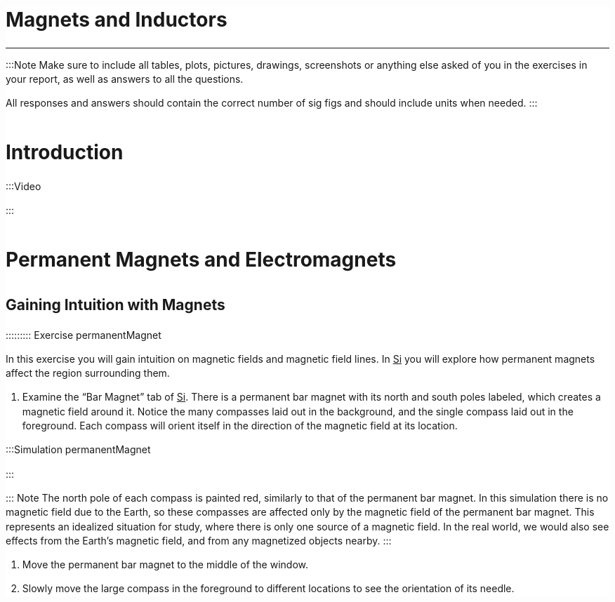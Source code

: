 # Magnets and Inductors
---

:::Note
Make sure to include all tables, plots, pictures, drawings, screenshots or anything else asked of you in the exercises in your report, as well as answers to all the questions.

All responses and answers should contain the correct number of sig figs and should include units when needed.
:::

# Introduction

:::Video
<iframe src="https://drive.google.com/file/d/1HCorUFXEPEtfkIyGYHVCCxuUs8mFQ8WW/preview" width="100%" height="100%" allow="autoplay"></iframe>
:::

# Permanent Magnets and Electromagnets

## Gaining Intuition with Magnets

::::::::: Exercise permanentMagnet

In this exercise you will gain intuition on magnetic fields and  magnetic field lines. In [Si](#Si-permanentMagnet) you will explore how permanent magnets affect the region surrounding them.

1. Examine the &ldquo;Bar Magnet&rdquo; tab of [Si](#Si-permanentMagnet). There is a permanent bar magnet with its north and south poles labeled, which creates a magnetic field around it. Notice the many compasses laid out in the background, and the single compass laid out in the foreground.  Each compass will orient itself in the direction of the magnetic field at its location.

:::Simulation permanentMagnet
<iframe src="https://phet.colorado.edu/sims/cheerpj/faraday/latest/faraday.html?simulation=magnets-and-electromagnets" width="100%" height="800px" scrolling="no" allowfullscreen></iframe>
:::

::: Note
The north pole of each compass is painted red, similarly to that of the permanent bar magnet. In this simulation there is no magnetic field due to the Earth, so these compasses are affected only by the magnetic field of the permanent bar magnet. This represents an idealized situation for study, where there is only one source of a magnetic field. In the real world, we would also see effects from the Earth&rsquo;s magnetic field, and from any magnetized objects nearby. 
:::



1. Move the permanent bar magnet to the middle of the window.
    
2. Slowly move the large compass in the foreground to different locations to see the orientation of its needle.
